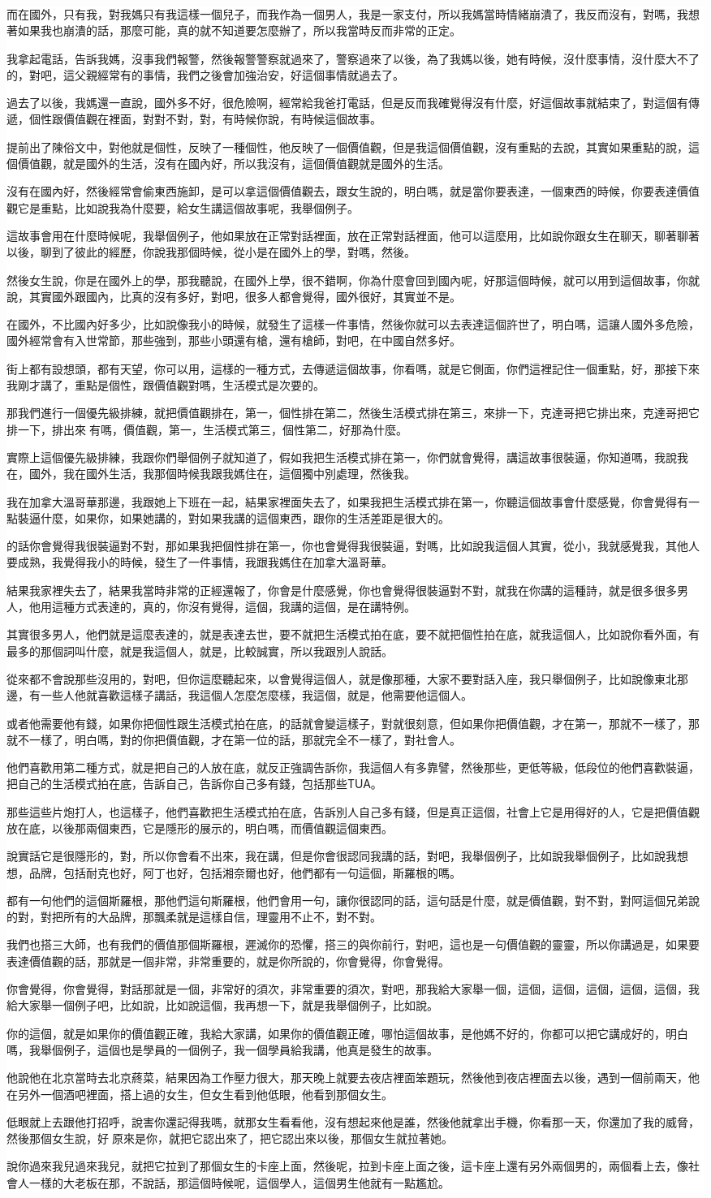 而在國外，只有我，對我媽只有我這樣一個兒子，而我作為一個男人，我是一家支付，所以我媽當時情緒崩潰了，我反而沒有，對嗎，我想著如果我也崩潰的話，那麼可能，真的就不知道要怎麼辦了，所以我當時反而非常的正定。

我拿起電話，告訴我媽，沒事我們報警，然後報警警察就過來了，警察過來了以後，為了我媽以後，她有時候，沒什麼事情，沒什麼大不了的，對吧，這父親經常有的事情，我們之後會加強治安，好這個事情就過去了。

過去了以後，我媽還一直說，國外多不好，很危險啊，經常給我爸打電話，但是反而我確覺得沒有什麼，好這個故事就結束了，對這個有傳遞，個性跟價值觀在裡面，對對不對，對，有時候你說，有時候這個故事。

提前出了陳俗文中，對他就是個性，反映了一種個性，他反映了一個價值觀，但是我這個價值觀，沒有重點的去說，其實如果重點的說，這個價值觀，就是國外的生活，沒有在國內好，所以我沒有，這個價值觀就是國外的生活。

沒有在國內好，然後經常會偷東西施卸，是可以拿這個價值觀去，跟女生說的，明白嗎，就是當你要表達，一個東西的時候，你要表達價值觀它是重點，比如說我為什麼要，給女生講這個故事呢，我舉個例子。

這故事會用在什麼時候呢，我舉個例子，他如果放在正常對話裡面，放在正常對話裡面，他可以這麼用，比如說你跟女生在聊天，聊著聊著以後，聊到了彼此的經歷，你說我那個時候，從小是在國外上的學，對嗎，然後。

然後女生說，你是在國外上的學，那我聽說，在國外上學，很不錯啊，你為什麼會回到國內呢，好那這個時候，就可以用到這個故事，你就說，其實國外跟國內，比真的沒有多好，對吧，很多人都會覺得，國外很好，其實並不是。

在國外，不比國內好多少，比如說像我小的時候，就發生了這樣一件事情，然後你就可以去表達這個許世了，明白嗎，這讓人國外多危險，國外經常會有入世常節，那些強到，那些小頭還有槍，還有槍師，對吧，在中國自然多好。

街上都有設想頭，都有天望，你可以用，這樣的一種方式，去傳遞這個故事，你看嗎，就是它側面，你們這裡記住一個重點，好，那接下來我剛才講了，重點是個性，跟價值觀對嗎，生活模式是次要的。

那我們進行一個優先級排練，就把價值觀排在，第一，個性排在第二，然後生活模式排在第三，來排一下，克達哥把它排出來，克達哥把它排一下，排出來 有嗎，價值觀，第一，生活模式第三，個性第二，好那為什麼。

實際上這個優先級排練，我跟你們舉個例子就知道了，假如我把生活模式排在第一，你們就會覺得，講這故事很裝逼，你知道嗎，我說我在，國外，我在國外生活，我那個時候我跟我媽住在，這個獨中別處理，然後我。

我在加拿大溫哥華那邊，我跟她上下班在一起，結果家裡面失去了，如果我把生活模式排在第一，你聽這個故事會什麼感覺，你會覺得有一點裝逼什麼，如果你，如果她講的，對如果我講的這個東西，跟你的生活差距是很大的。

的話你會覺得我很裝逼對不對，那如果我把個性排在第一，你也會覺得我很裝逼，對嗎，比如說我這個人其實，從小，我就感覺我，其他人要成熟，我覺得我小的時候，發生了一件事情，我跟我媽住在加拿大溫哥華。

結果我家裡失去了，結果我當時非常的正經還報了，你會是什麼感覺，你也會覺得很裝逼對不對，就我在你講的這種詩，就是很多很多男人，他用這種方式表達的，真的，你沒有覺得，這個，我講的這個，是在講特例。

其實很多男人，他們就是這麼表達的，就是表達去世，要不就把生活模式拍在底，要不就把個性拍在底，就我這個人，比如說你看外面，有最多的那個詞叫什麼，就是我這個人，就是，比較誠實，所以我跟別人說話。

從來都不會說那些沒用的，對吧，但你這麼聽起來，以會覺得這個人，就是像那種，大家不要對話入座，我只舉個例子，比如說像東北那邊，有一些人他就喜歡這樣子講話，我這個人怎麼怎麼樣，我這個，就是，他需要他這個人。

或者他需要他有錢，如果你把個性跟生活模式拍在底，的話就會變這樣子，對就很刻意，但如果你把價值觀，才在第一，那就不一樣了，那就不一樣了，明白嗎，對的你把價值觀，才在第一位的話，那就完全不一樣了，對社會人。

他們喜歡用第二種方式，就是把自己的人放在底，就反正強調告訴你，我這個人有多靠譬，然後那些，更低等級，低段位的他們喜歡裝逼，把自己的生活模式拍在底，告訴自己，告訴你自己多有錢，包括那些TUA。

那些這些片炮打人，也這樣子，他們喜歡把生活模式拍在底，告訴別人自己多有錢，但是真正這個，社會上它是用得好的人，它是把價值觀放在底，以後那兩個東西，它是隱形的展示的，明白嗎，而價值觀這個東西。

說實話它是很隱形的，對，所以你會看不出來，我在講，但是你會很認同我講的話，對吧，我舉個例子，比如說我舉個例子，比如說我想想，品牌，包括耐克也好，阿丁也好，包括湘奈爾也好，他們都有一句這個，斯羅根的嗎。

都有一句他們的這個斯羅根，那他們這句斯羅根，他們會用一句，讓你很認同的話，這句話是什麼，就是價值觀，對不對，對阿這個兄弟說的對，對把所有的大品牌，那飄柔就是這樣自信，理靈用不止不，對不對。

我們也搭三大師，也有我們的價值那個斯羅根，遲滅你的恐懼，搭三的與你前行，對吧，這也是一句價值觀的靈靈，所以你講過是，如果要表達價值觀的話，那就是一個非常，非常重要的，就是你所說的，你會覺得，你會覺得。

你會覺得，你會覺得，對話那就是一個，非常好的須次，非常重要的須次，對吧，那我給大家舉一個，這個，這個，這個，這個，這個，我給大家舉一個例子吧，比如說，比如說這個，我再想一下，就是我舉個例子，比如說。

你的這個，就是如果你的價值觀正確，我給大家講，如果你的價值觀正確，哪怕這個故事，是他媽不好的，你都可以把它講成好的，明白嗎，我舉個例子，這個也是學員的一個例子，我一個學員給我講，他真是發生的故事。

他說他在北京當時去北京蔠菜，結果因為工作壓力很大，那天晚上就要去夜店裡面笨題玩，然後他到夜店裡面去以後，遇到一個前兩天，他在另外一個酒吧裡面，搭上過的女生，但女生看到他低眼，他看到那個女生。

低眼就上去跟他打招呼，說害你還記得我嗎，就那女生看看他，沒有想起來他是誰，然後他就拿出手機，你看那一天，你還加了我的威脅，然後那個女生說，好 原來是你，就把它認出來了，把它認出來以後，那個女生就拉著她。

說你過來我兒過來我兒，就把它拉到了那個女生的卡座上面，然後呢，拉到卡座上面之後，這卡座上還有另外兩個男的，兩個看上去，像社會人一樣的大老板在那，不說話，那這個時候呢，這個學人，這個男生他就有一點尷尬。
